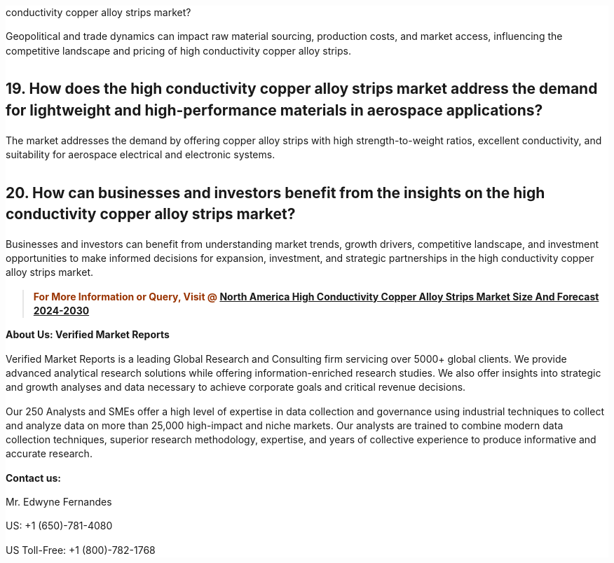 conductivity copper alloy strips market?</div><div></h2><p> Geopolitical and trade dynamics can impact raw material sourcing, production costs, and market access, influencing the competitive landscape and pricing of high conductivity copper alloy strips.</p><h2>19. How does the high conductivity copper alloy strips market address the demand for lightweight and high-performance materials in aerospace applications?</div><div></h2><p> The market addresses the demand by offering copper alloy strips with high strength-to-weight ratios, excellent conductivity, and suitability for aerospace electrical and electronic systems.</p><h2>20. How can businesses and investors benefit from the insights on the high conductivity copper alloy strips market?</div><div></h2><p> Businesses and investors can benefit from understanding market trends, growth drivers, competitive landscape, and investment opportunities to make informed decisions for expansion, investment, and strategic partnerships in the high conductivity copper alloy strips market.</p></body></html></p><blockquote><p><span style="color: #993300;"><strong>For More Information or Query, Visit @ <a href="https://www.verifiedmarketreports.com/product/high-conductivity-copper-alloy-strips-market/">North America High Conductivity Copper Alloy Strips Market Size And Forecast 2024-2030</a></strong></span></p></blockquote><p><strong>About Us: Verified Market Reports</strong></p><p>Verified Market Reports is a leading Global Research and Consulting firm servicing over 5000+ global clients. We provide advanced analytical research solutions while offering information-enriched research studies. We also offer insights into strategic and growth analyses and data necessary to achieve corporate goals and critical revenue decisions.</p><p>Our 250 Analysts and SMEs offer a high level of expertise in data collection and governance using industrial techniques to collect and analyze data on more than 25,000 high-impact and niche markets. Our analysts are trained to combine modern data collection techniques, superior research methodology, expertise, and years of collective experience to produce informative and accurate research.</p><p><strong>Contact us:</strong></p><p>Mr. Edwyne Fernandes</p><p>US: +1 (650)-781-4080</p><p>US Toll-Free: +1 (800)-782-1768</p>
